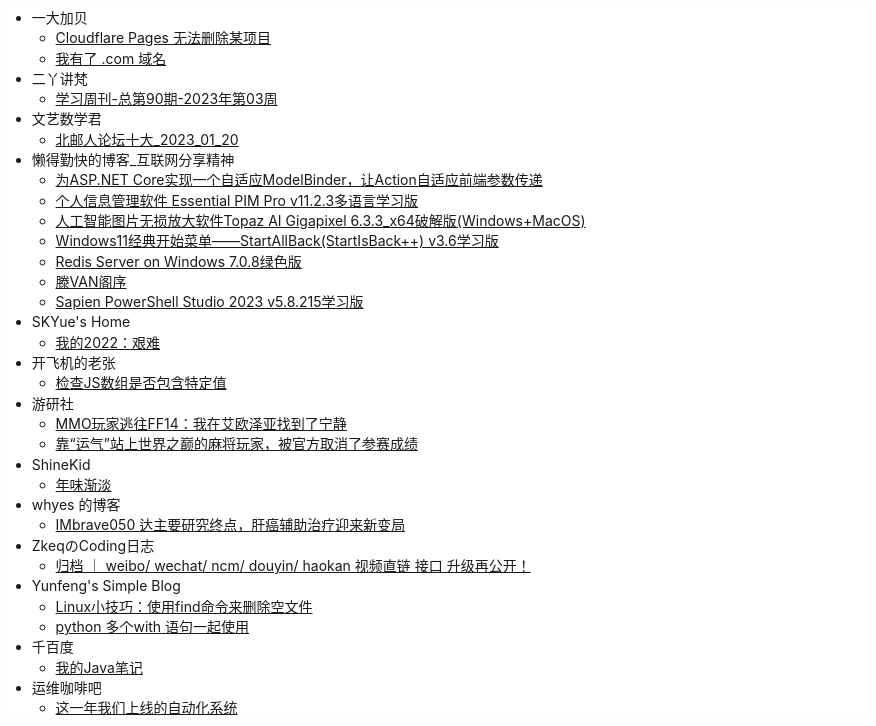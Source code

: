 - 一大加贝
  - [Cloudflare Pages 无法删除某项目](https://tianheg.xyz/posts/cloudflare-cannot-delete-pages-project/)
  - [我有了 .com 域名](https://tianheg.xyz/posts/have-com-domain/)
- 二丫讲梵
  - [学习周刊-总第90期-2023年第03周](https://wiki.eryajf.net/pages/0af1da/)
- 文艺数学君
  - [北邮人论坛十大_2023_01_20](https://mathpretty.com/15485.html)
- 懒得勤快的博客_互联网分享精神
  - [为ASP.NET Core实现一个自适应ModelBinder，让Action自适应前端参数传递](https://masuit.com/1889)
  - [个人信息管理软件 Essential PIM Pro v11.2.3多语言学习版](https://masuit.com/1586)
  - [人工智能图片无损放大软件Topaz AI Gigapixel 6.3.3_x64破解版(Windows+MacOS)](https://masuit.com/1576)
  - [Windows11经典开始菜单——StartAllBack(StartIsBack++) v3.6学习版](https://masuit.com/1751)
  - [Redis Server on Windows 7.0.8绿色版](https://masuit.com/130)
  - [滕VAN阁序](https://masuit.com/2055)
  - [Sapien PowerShell Studio 2023 v5.8.215学习版](https://masuit.com/1981)
- SKYue's Home
  - [我的2022：艰难](https://www.skyue.com/23012016.html)
- 开飞机的老张
  - [检查JS数组是否包含特定值](https://kaifeiji.cc/post/check-if-a-js-array-contains-a-specific-value/)
- 游研社
  - [MMO玩家逃往FF14：我在艾欧泽亚找到了宁静](https://www.yystv.cn/p/10388)
  - [靠“运气”站上世界之巅的麻将玩家，被官方取消了参赛成绩](https://www.yystv.cn/p/10387)
- ShineKid
  - [年味渐淡](https://shinekid.com/2023/01/about-traditional-holidays/)
- whyes 的博客
  - [IMbrave050 达主要研究终点，肝癌辅助治疗迎来新变局](http://whyes.org/2023/imbrave050-hcc-adjuvant-atezo-bev)
- ZkeqのCoding日志
  - [归档 ｜ weibo/ wechat/ ncm/ douyin/ haokan 视频直链 接口 升级再公开！](https://icodeq.com/2023/28c7e3c3f7b0/)
- Yunfeng's Simple Blog
  - [Linux小技巧：使用find命令来删除空文件](http://vra.github.io/2023/01/20/linux-delete-empty-files/)
  - [python 多个with 语句一起使用](http://vra.github.io/2023/01/20/python-with-statement/)
- 千百度
  - [我的Java笔记](https://blog.qaiu.top/archives/wo-de-java-bi-ji)
- 运维咖啡吧
  - [这一年我们上线的自动化系统](https://blog.ops-coffee.cn/s/xrlgoCee9CZwxt5lBdq1oA)

